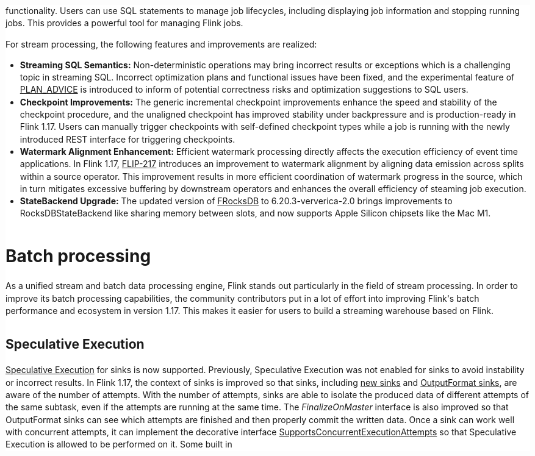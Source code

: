  functionality. Users can use SQL statements to manage job lifecycles,
  including displaying job information and stopping running jobs. This provides
  a powerful tool for managing Flink jobs.

For stream processing, the following features and improvements are realized:

* **Streaming SQL Semantics:** Non-deterministic operations may bring incorrect
  results or exceptions which is a challenging topic in streaming SQL. Incorrect
  optimization plans and functional issues have been fixed, and the experimental
  feature of [PLAN_ADVICE](https://nightlies.apache.org/flink/flink-docs-release-1.17/docs/dev/table/sql/explain/#explaindetails)
  is introduced to inform of potential correctness risks and optimization
  suggestions to SQL users.
* **Checkpoint Improvements:** The generic incremental checkpoint improvements
  enhance the speed and stability of the checkpoint procedure, and the unaligned
  checkpoint has improved stability under backpressure and is production-ready
  in Flink 1.17. Users can manually trigger checkpoints with self-defined
  checkpoint types while a job is running with the newly introduced REST
  interface for triggering checkpoints.
* **Watermark Alignment Enhancement:** Efficient watermark processing directly
  affects the execution efficiency of event time applications. In Flink 1.17,
  [FLIP-217](https://cwiki.apache.org/confluence/display/FLINK/FLIP-217%3A+Support+watermark+alignment+of+source+splits)
  introduces an improvement to watermark alignment by aligning data emission
  across splits within a source operator. This improvement results in more
  efficient coordination of watermark progress in the source, which in turn
  mitigates excessive buffering by downstream operators and enhances the overall
  efficiency of steaming job execution.
* **StateBackend Upgrade:** The updated version of
  [FRocksDB](https://github.com/ververica/frocksdb) to 6.20.3-ververica-2.0
  brings improvements to RocksDBStateBackend like sharing memory between slots,
  and now supports Apple Silicon chipsets like the Mac M1.


# Batch processing

As a unified stream and batch data processing engine, Flink stands out
particularly in the field of stream processing. In order to improve its batch
processing capabilities, the community contributors put in a lot of effort into
improving Flink's batch performance and ecosystem in version 1.17. This makes it
easier for users to build a streaming warehouse based on Flink.


## Speculative Execution

[Speculative Execution](https://nightlies.apache.org/flink/flink-docs-release-1.17/docs/deployment/speculative_execution/)
for sinks is now supported. Previously, Speculative
Execution was not enabled for sinks to avoid instability or incorrect results.
In Flink 1.17, the context of sinks is improved so that sinks, including [new
sinks](https://github.com/apache/flink/blob/release-1.17/flink-core/src/main/java/org/apache/flink/api/connector/sink2/Sink.java)
and [OutputFormat
sinks](https://github.com/apache/flink/blob/release-1.17/flink-core/src/main/java/org/apache/flink/api/common/io/OutputFormat.java),
are aware of the number of attempts. With the number of attempts, sinks are able
to isolate the produced data of different attempts of the same subtask, even if
the attempts are running at the same time. The _FinalizeOnMaster_ interface is
also improved so that OutputFormat sinks can see which attempts are finished and
then properly commit the written data. Once a sink can work well with concurrent
attempts, it can implement the decorative interface
[SupportsConcurrentExecutionAttempts](https://github.com/apache/flink/blob/release-1.17/flink-core/src/main/java/org/apache/flink/api/common/SupportsConcurrentExecutionAttempts.java)
so that Speculative Execution is allowed to be performed on it. Some built in
